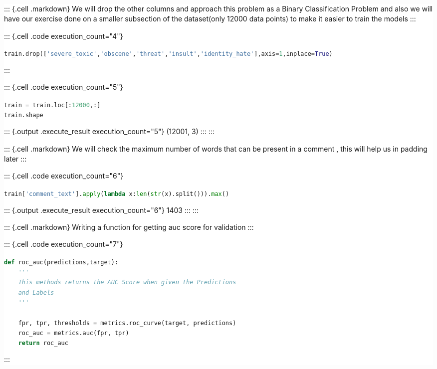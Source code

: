 ::: {.cell .markdown}
We will drop the other columns and approach this problem as a Binary
Classification Problem and also we will have our exercise done on a
smaller subsection of the dataset(only 12000 data points) to make it
easier to train the models
:::

::: {.cell .code execution_count="4"}
``` python
train.drop(['severe_toxic','obscene','threat','insult','identity_hate'],axis=1,inplace=True)
```
:::

::: {.cell .code execution_count="5"}
``` python
train = train.loc[:12000,:]
train.shape
```

::: {.output .execute_result execution_count="5"}
    (12001, 3)
:::
:::

::: {.cell .markdown}
We will check the maximum number of words that can be present in a
comment , this will help us in padding later
:::

::: {.cell .code execution_count="6"}
``` python
train['comment_text'].apply(lambda x:len(str(x).split())).max()
```

::: {.output .execute_result execution_count="6"}
    1403
:::
:::

::: {.cell .markdown}
Writing a function for getting auc score for validation
:::

::: {.cell .code execution_count="7"}
``` python
def roc_auc(predictions,target):
    '''
    This methods returns the AUC Score when given the Predictions
    and Labels
    '''
    
    fpr, tpr, thresholds = metrics.roc_curve(target, predictions)
    roc_auc = metrics.auc(fpr, tpr)
    return roc_auc
```
:::
